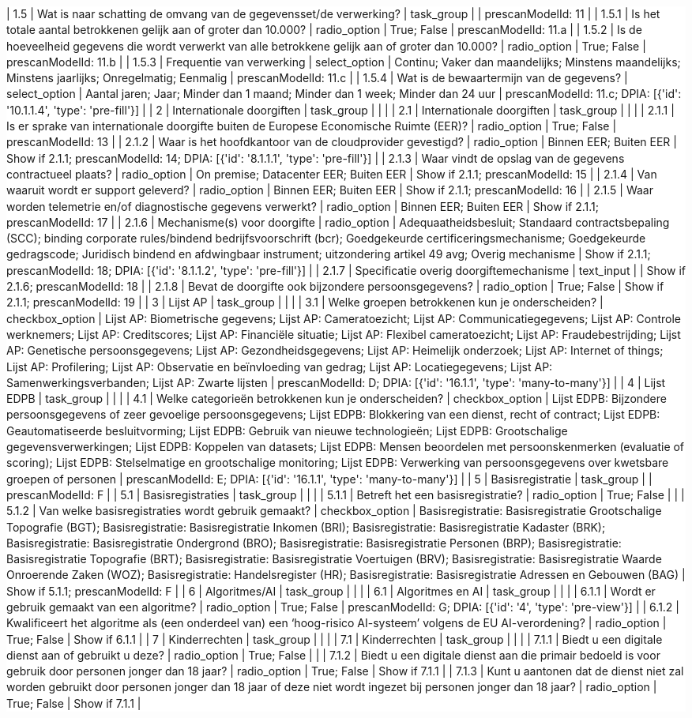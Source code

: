 | 1.5 |   Wat is naar schatting de omvang van de gegevensset/de verwerking? | task_group |  | prescanModelId: 11 |
| 1.5.1 |     Is het totale aantal betrokkenen gelijk aan of groter dan 10.000? | radio_option | True; False | prescanModelId: 11.a |
| 1.5.2 |     Is de hoeveelheid gegevens die wordt verwerkt van alle betrokkene gelijk aan of groter dan 10.000? | radio_option | True; False | prescanModelId: 11.b |
| 1.5.3 |     Frequentie van verwerking | select_option | Continu; Vaker dan maandelijks; Minstens maandelijks; Minstens jaarlijks; Onregelmatig; Eenmalig | prescanModelId: 11.c |
| 1.5.4 |     Wat is de bewaartermijn van de gegevens? | select_option | Aantal jaren; Jaar; Minder dan 1 maand; Minder dan 1 week; Minder dan 24 uur | prescanModelId: 11.c; DPIA: [{'id': '10.1.1.4', 'type': 'pre-fill'}] |
| 2 | Internationale doorgiften | task_group |  |  |
| 2.1 |   Internationale doorgiften | task_group |  |  |
| 2.1.1 |     Is er sprake van internationale doorgifte buiten de Europese Economische Ruimte (EER)? | radio_option | True; False | prescanModelId: 13 |
| 2.1.2 |     Waar is het hoofdkantoor van de cloudprovider gevestigd? | radio_option | Binnen EER; Buiten EER | Show if 2.1.1; prescanModelId: 14; DPIA: [{'id': '8.1.1.1', 'type': 'pre-fill'}] |
| 2.1.3 |     Waar vindt de opslag van de gegevens contractueel plaats? | radio_option | On premise; Datacenter EER; Buiten EER | Show if 2.1.1; prescanModelId: 15 |
| 2.1.4 |     Van waaruit wordt er support geleverd? | radio_option | Binnen EER; Buiten EER | Show if 2.1.1; prescanModelId: 16 |
| 2.1.5 |     Waar worden telemetrie en/of diagnostische gegevens verwerkt? | radio_option | Binnen EER; Buiten EER | Show if 2.1.1; prescanModelId: 17 |
| 2.1.6 |     Mechanisme(s) voor doorgifte | radio_option | Adequaatheidsbesluit; Standaard contractsbepaling (SCC); binding corporate rules/bindend bedrijfsvoorschrift (bcr); Goedgekeurde certificeringsmechanisme; Goedgekeurde gedragscode; Juridisch bindend en afdwingbaar instrument; uitzondering artikel 49 avg; Overig mechanisme | Show if 2.1.1; prescanModelId: 18; DPIA: [{'id': '8.1.1.2', 'type': 'pre-fill'}] |
| 2.1.7 |     Specificatie overig doorgiftemechanisme | text_input |  | Show if 2.1.6; prescanModelId: 18 |
| 2.1.8 |     Bevat de doorgifte ook bijzondere persoonsgegevens? | radio_option | True; False | Show if 2.1.1; prescanModelId: 19 |
| 3 | Lijst AP | task_group |  |  |
| 3.1 |   Welke groepen betrokkenen kun je onderscheiden? | checkbox_option | Lijst AP: Biometrische gegevens; Lijst AP: Cameratoezicht; Lijst AP: Communicatiegegevens; Lijst AP: Controle werknemers; Lijst AP: Creditscores; Lijst AP: Financiële situatie; Lijst AP: Flexibel cameratoezicht; Lijst AP: Fraudebestrijding; Lijst AP: Genetische persoonsgegevens; Lijst AP: Gezondheidsgegevens; Lijst AP: Heimelijk onderzoek; Lijst AP: Internet of things; Lijst AP: Profilering; Lijst AP: Observatie en beïnvloeding van gedrag; Lijst AP: Locatiegegevens; Lijst AP: Samenwerkingsverbanden; Lijst AP: Zwarte lijsten | prescanModelId: D; DPIA: [{'id': '16.1.1', 'type': 'many-to-many'}] |
| 4 | Lijst EDPB | task_group |  |  |
| 4.1 |   Welke categorieën betrokkenen kun je onderscheiden? | checkbox_option | Lijst EDPB: Bijzondere persoonsgegevens of zeer gevoelige persoonsgegevens; Lijst EDPB: Blokkering van een dienst, recht of contract; Lijst EDPB: Geautomatiseerde besluitvorming; Lijst EDPB: Gebruik van nieuwe technologieën; Lijst EDPB: Grootschalige gegevensverwerkingen; Lijst EDPB: Koppelen van datasets; Lijst EDPB: Mensen beoordelen met persoonskenmerken (evaluatie of scoring); Lijst EDPB: Stelselmatige en grootschalige monitoring; Lijst EDPB: Verwerking van persoonsgegevens over kwetsbare groepen of personen | prescanModelId: E; DPIA: [{'id': '16.1.1', 'type': 'many-to-many'}] |
| 5 | Basisregistratie | task_group |  | prescanModelId: F |
| 5.1 |   Basisregistraties | task_group |  |  |
| 5.1.1 |     Betreft het een basisregistratie? | radio_option | True; False |  |
| 5.1.2 |     Van welke basisregistraties wordt gebruik gemaakt? | checkbox_option | Basisregistratie: Basisregistratie Grootschalige Topografie (BGT); Basisregistratie: Basisregistratie Inkomen (BRI); Basisregistratie: Basisregistratie Kadaster (BRK); Basisregistratie: Basisregistratie Ondergrond (BRO); Basisregistratie: Basisregistratie Personen (BRP); Basisregistratie: Basisregistratie Topografie (BRT); Basisregistratie: Basisregistratie Voertuigen (BRV); Basisregistratie: Basisregistratie Waarde Onroerende Zaken (WOZ); Basisregistratie: Handelsregister (HR); Basisregistratie: Basisregistratie Adressen en Gebouwen (BAG) | Show if 5.1.1; prescanModelId: F |
| 6 | Algoritmes/AI | task_group |  |  |
| 6.1 |   Algoritmes en AI | task_group |  |  |
| 6.1.1 |     Wordt er gebruik gemaakt van een algoritme? | radio_option | True; False | prescanModelId: G; DPIA: [{'id': '4', 'type': 'pre-view'}] |
| 6.1.2 |     Kwalificeert het algoritme als (een onderdeel van) een ‘hoog-risico AI-systeem’ volgens de EU AI-verordening? | radio_option | True; False | Show if 6.1.1 |
| 7 | Kinderrechten | task_group |  |  |
| 7.1 |   Kinderrechten | task_group |  |  |
| 7.1.1 |     Biedt u een digitale dienst aan of gebruikt u deze? | radio_option | True; False |  |
| 7.1.2 |     Biedt u een digitale dienst aan die primair bedoeld is voor gebruik door personen jonger dan 18 jaar? | radio_option | True; False | Show if 7.1.1 |
| 7.1.3 |     Kunt u aantonen dat de dienst niet zal worden gebruikt door personen jonger dan 18 jaar of deze niet wordt ingezet bij personen jonger dan 18 jaar? | radio_option | True; False | Show if 7.1.1 |
